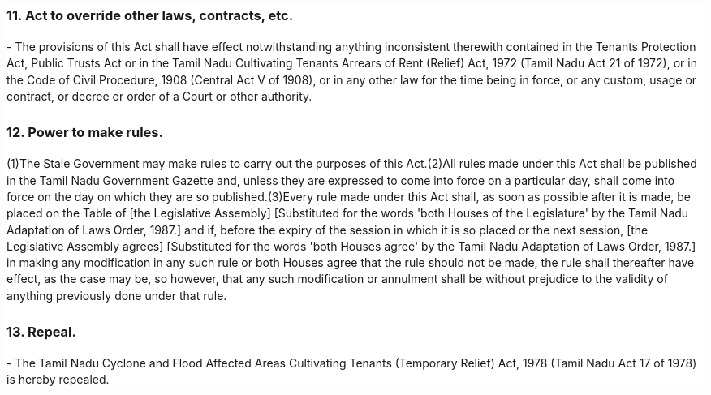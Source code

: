 ### 11. Act to override other laws, contracts, etc.

\- The provisions of this Act shall have effect notwithstanding anything
inconsistent therewith contained in the Tenants Protection Act, Public Trusts
Act or in the Tamil Nadu Cultivating Tenants Arrears of Rent (Relief) Act,
1972 (Tamil Nadu Act 21 of 1972), or in the Code of Civil Procedure, 1908
(Central Act V of 1908), or in any other law for the time being in force, or
any custom, usage or contract, or decree or order of a Court or other
authority.

### 12. Power to make rules.

(1)The Stale Government may make rules to carry out the purposes of this
Act.(2)All rules made under this Act shall be published in the Tamil Nadu
Government Gazette and, unless they are expressed to come into force on a
particular day, shall come into force on the day on which they are so
published.(3)Every rule made under this Act shall, as soon as possible after
it is made, be placed on the Table of [the Legislative Assembly] [Substituted
for the words 'both Houses of the Legislature' by the Tamil Nadu Adaptation of
Laws Order, 1987.] and if, before the expiry of the session in which it is so
placed or the next session, [the Legislative Assembly agrees] [Substituted for
the words 'both Houses agree' by the Tamil Nadu Adaptation of Laws Order,
1987.] in making any modification in any such rule or both Houses agree that
the rule should not be made, the rule shall thereafter have effect, as the
case may be, so however, that any such modification or annulment shall be
without prejudice to the validity of anything previously done under that rule.

### 13. Repeal.

\- The Tamil Nadu Cyclone and Flood Affected Areas Cultivating Tenants
(Temporary Relief) Act, 1978 (Tamil Nadu Act 17 of 1978) is hereby repealed.

